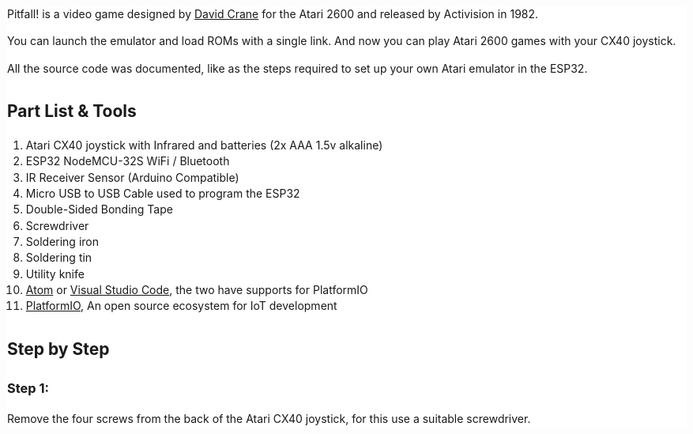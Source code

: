 Pitfall! is a video game designed by [David Crane](https://twitter.com/pitfallcreator) for the Atari 2600 and released by Activision in 1982.

You can launch the emulator and load ROMs with a single link. And now you can play Atari 2600 games with your CX40 joystick.

All the source code was documented, like as the steps required to set up your own Atari emulator in the ESP32.

## Part List & Tools

1. Atari CX40 joystick with Infrared and batteries (2x AAA 1.5v alkaline)
2. ESP32 NodeMCU-32S WiFi / Bluetooth
3. IR Receiver Sensor (Arduino Compatible)
4. Micro USB to USB Cable used to program the ESP32
5. Double-Sided Bonding Tape
6. Screwdriver
7. Soldering iron
8. Soldering tin
9. Utility knife
10. [Atom](https://atom.io/) or [Visual Studio Code](https://code.visualstudio.com/), the two have supports for PlatformIO
11. [PlatformIO](https://platformio.org/), An open source ecosystem for IoT development

## Step by Step

### Step 1:

Remove the four screws from the back of the Atari CX40 joystick, for this use a suitable screwdriver.
